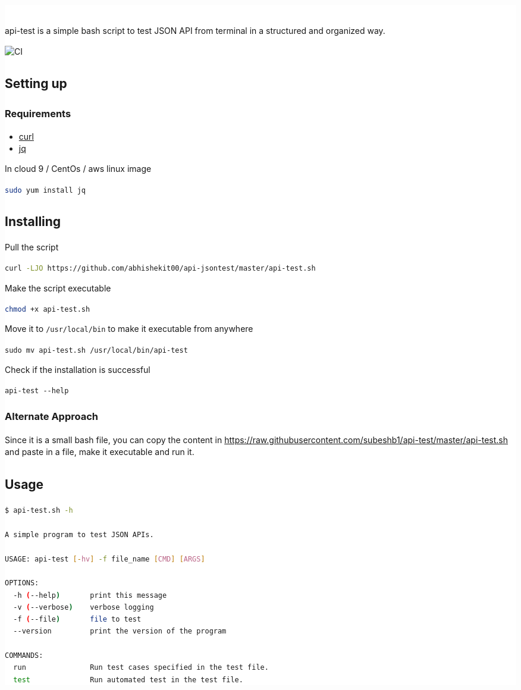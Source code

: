 <br />


api-test is a simple bash script to test JSON API from terminal in a structured and organized way.

![CI](https://github.com/abhishekit00/api-jsontest/workflows/CI/badge.svg)



## Setting up

### Requirements

- [curl](https://curl.haxx.se/download.html)
- [jq](https://stedolan.github.io/jq/download)

In cloud 9 / CentOs / aws linux image

```sh
sudo yum install jq
```

## Installing

Pull the script

```sh
curl -LJO https://github.com/abhishekit00/api-jsontest/master/api-test.sh
```

Make the script executable

```sh
chmod +x api-test.sh
```

Move it to `/usr/local/bin` to make it executable from anywhere

```
sudo mv api-test.sh /usr/local/bin/api-test
```

Check if the installation is successful

```
api-test --help
```

### Alternate Approach

Since it is a small bash file, you can copy the content in https://raw.githubusercontent.com/subeshb1/api-test/master/api-test.sh and paste in a file, make it executable and run it.

## Usage

```sh
$ api-test.sh -h

A simple program to test JSON APIs.

USAGE: api-test [-hv] -f file_name [CMD] [ARGS]

OPTIONS:
  -h (--help)       print this message
  -v (--verbose)    verbose logging
  -f (--file)       file to test
  --version         print the version of the program

COMMANDS:
  run               Run test cases specified in the test file.
  test              Run automated test in the test file.
```